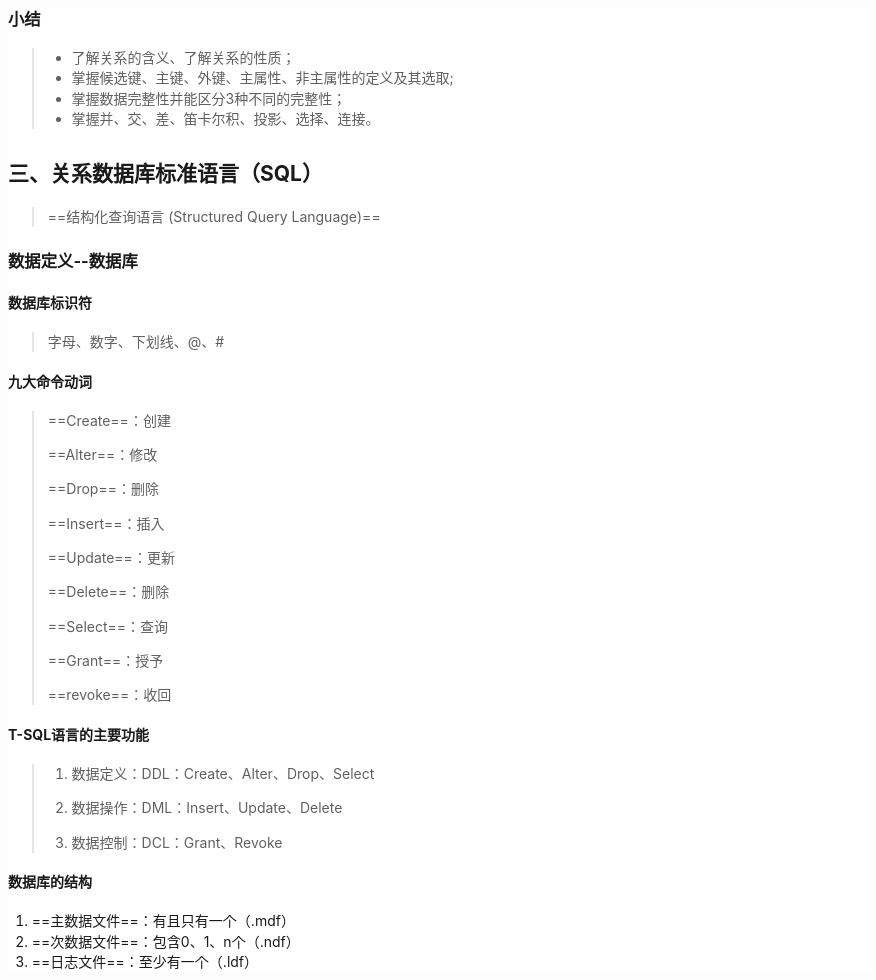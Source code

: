 ### 小结

> * 了解关系的含义、了解关系的性质；
> * 掌握候选键、主键、外键、主属性、非主属性的定义及其选取;
> * 掌握数据完整性并能区分3种不同的完整性；
> * 掌握并、交、差、笛卡尔积、投影、选择、连接。



## 三、关系数据库标准语言（SQL）

> ==结构化查询语言 (Structured Query Language)==
>
> 

### 数据定义--数据库

#### 数据库标识符

> 字母、数字、下划线、@、#

#### 九大命令动词

> ==Create==：创建
>
> ==Alter==：修改
>
> ==Drop==：删除
>
> ==Insert==：插入
>
> ==Update==：更新
>
> ==Delete==：删除
>
> ==Select==：查询
>
> ==Grant==：授予
>
> ==revoke==：收回

#### T-SQL语言的主要功能

> 1. 数据定义：DDL：Create、Alter、Drop、Select
>
> 2. 数据操作：DML：Insert、Update、Delete
>
> 3. 数据控制：DCL：Grant、Revoke

#### 数据库的结构

1. ==主数据文件==：有且只有一个（.mdf）
2. ==次数据文件==：包含0、1、n个（.ndf）
3. ==日志文件==：至少有一个（.ldf）
